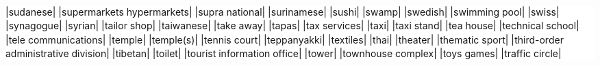 |sudanese|
|supermarkets hypermarkets|
|supra national|
|surinamese|
|sushi|
|swamp|
|swedish|
|swimming pool|
|swiss|
|synagogue|
|syrian|
|tailor shop|
|taiwanese|
|take away|
|tapas|
|tax services|
|taxi|
|taxi stand|
|tea house|
|technical school|
|tele communications|
|temple|
|temple(s)|
|tennis court|
|teppanyakki|
|textiles|
|thai|
|theater|
|thematic sport|
|third-order administrative division|
|tibetan|
|toilet|
|tourist information office|
|tower|
|townhouse complex|
|toys games|
|traffic circle|